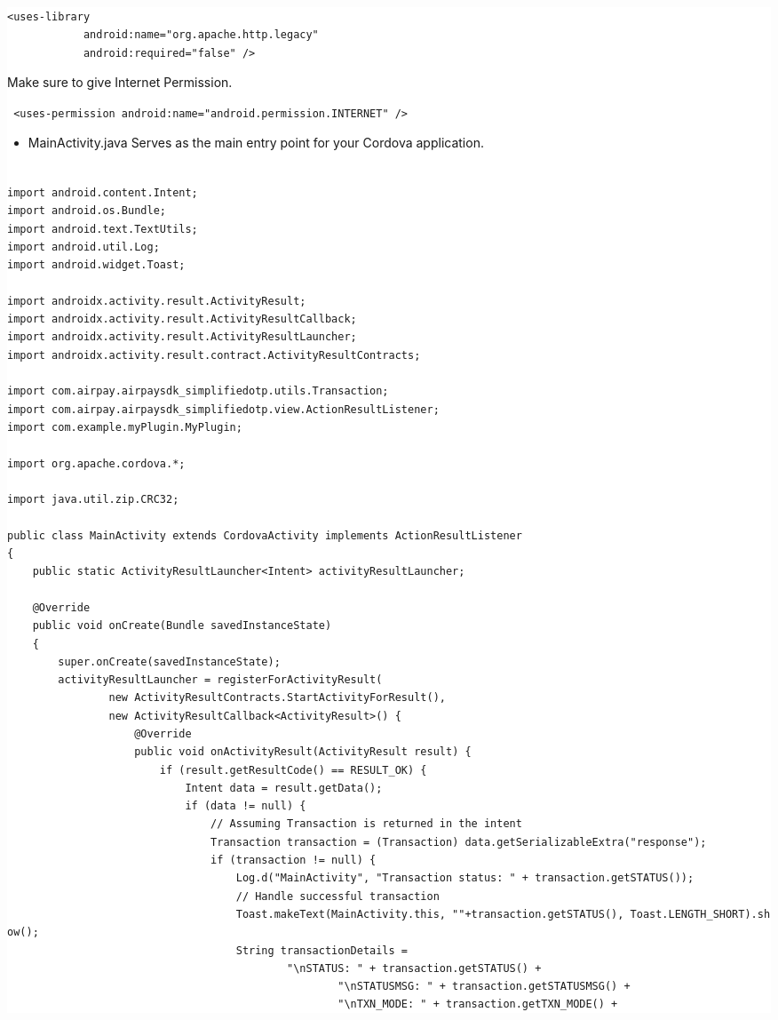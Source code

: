 ```
<uses-library
            android:name="org.apache.http.legacy"
            android:required="false" />

```
Make sure to give Internet Permission.

```
 <uses-permission android:name="android.permission.INTERNET" />

```
* MainActivity.java
  Serves as the main entry point for your Cordova application.

```

import android.content.Intent;
import android.os.Bundle;
import android.text.TextUtils;
import android.util.Log;
import android.widget.Toast;

import androidx.activity.result.ActivityResult;
import androidx.activity.result.ActivityResultCallback;
import androidx.activity.result.ActivityResultLauncher;
import androidx.activity.result.contract.ActivityResultContracts;

import com.airpay.airpaysdk_simplifiedotp.utils.Transaction;
import com.airpay.airpaysdk_simplifiedotp.view.ActionResultListener;
import com.example.myPlugin.MyPlugin;

import org.apache.cordova.*;

import java.util.zip.CRC32;

public class MainActivity extends CordovaActivity implements ActionResultListener
{
    public static ActivityResultLauncher<Intent> activityResultLauncher;

    @Override
    public void onCreate(Bundle savedInstanceState)
    {
        super.onCreate(savedInstanceState);
        activityResultLauncher = registerForActivityResult(
                new ActivityResultContracts.StartActivityForResult(),
                new ActivityResultCallback<ActivityResult>() {
                    @Override
                    public void onActivityResult(ActivityResult result) {
                        if (result.getResultCode() == RESULT_OK) {
                            Intent data = result.getData();
                            if (data != null) {
                                // Assuming Transaction is returned in the intent
                                Transaction transaction = (Transaction) data.getSerializableExtra("response");
                                if (transaction != null) {
                                    Log.d("MainActivity", "Transaction status: " + transaction.getSTATUS());
                                    // Handle successful transaction
                                    Toast.makeText(MainActivity.this, ""+transaction.getSTATUS(), Toast.LENGTH_SHORT).show();
                                    String transactionDetails =
                                            "\nSTATUS: " + transaction.getSTATUS() +
                                                    "\nSTATUSMSG: " + transaction.getSTATUSMSG() +
                                                    "\nTXN_MODE: " + transaction.getTXN_MODE() +
```